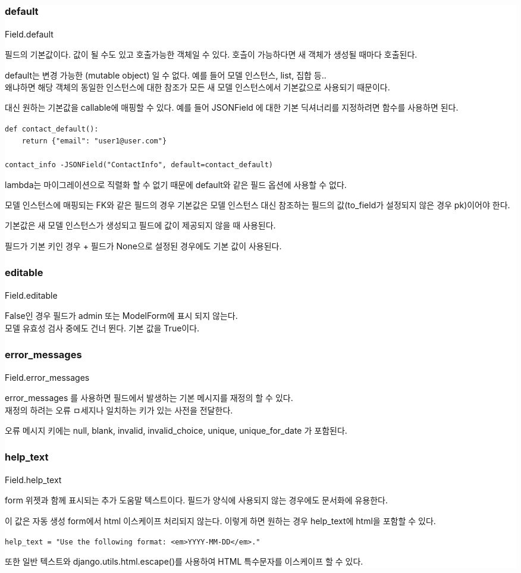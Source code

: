 ### default

Field.default

필드의 기본값이다. 값이 될 수도 있고 호출가능한 객체일 수 있다.
호츨이 가능하다면 새 객체가 생성될 때마다 호출된다.

default는 변경 가능한 (mutable object) 일 수 없다. 예를 들어 모델 인스턴스, list, 집합 등..  
왜냐하면 해당 객체의 동일한 인스턴스에 대한 참조가 모든 새 모델 인스턴스에서 기본값으로 사용되기 때문이다.

대신 원하는 기본값을 callable에 매핑할 수 있다.
예를 들어 JSONField 에 대한 기본 딕셔너리를 지정하려면 함수를 사용하면 된다.

```
def contact_default():
    return {"email": "user1@user.com"}

contact_info -JSONField("ContactInfo", default=contact_default)
```

lambda는 마이그레이션으로 직렬화 할 수 없기 때문에 default와 같은 필드 옵션에 사용할 수 없다.

모델 인스턴스에 매핑되는 FK와 같은 필드의 경우 기본값은 모델 인스턴스 대신 참조하는 필드의 값(to_field가 설정되지 않은 경우 pk)이어야 한다.

기본값은 새 모델 인스턴스가 생성되고 필드에 값이 제공되지 않을 때 사용된다.

필드가 기본 키인 경우 + 필드가 None으로 설정된 경우에도 기본 값이 사용된다.

### editable

Field.editable

False인 경우 필드가 admin 또는 ModelForm에 표시 되지 않는다.  
모델 유효성 검사 중에도 건너 뛴다. 기본 값을 True이다.

### error_messages

Field.error_messages

error_messages 를 사용하면 필드에서 발생하는 기본 메시지를 재정의 할 수 있다.  
재정의 하려는 오류 ㅁ세지나 일치하는 키가 있는 사전을 전달한다.

오류 메시지 키에는 null, blank, invalid, invalid_choice, unique, unique_for_date 가 포함된다.

### help_text

Field.help_text

form 위젯과 함께 표시되는 추가 도움말 텍스트이다.
필드가 양식에 사용되지 않는 경우에도 문서화에 유용한다.

이 값은 자동 생성 form에서 html 이스케이프 처리되지 않는다. 이렇게 하면 원하는 경우 help_text에 html을 포함할 수 있다.

```
help_text = "Use the following format: <em>YYYY-MM-DD</em>."
```

또한 일반 텍스트와 django.utils.html.escape()를 사용하여 HTML 특수문자를 이스케이프 할 수 있다.
